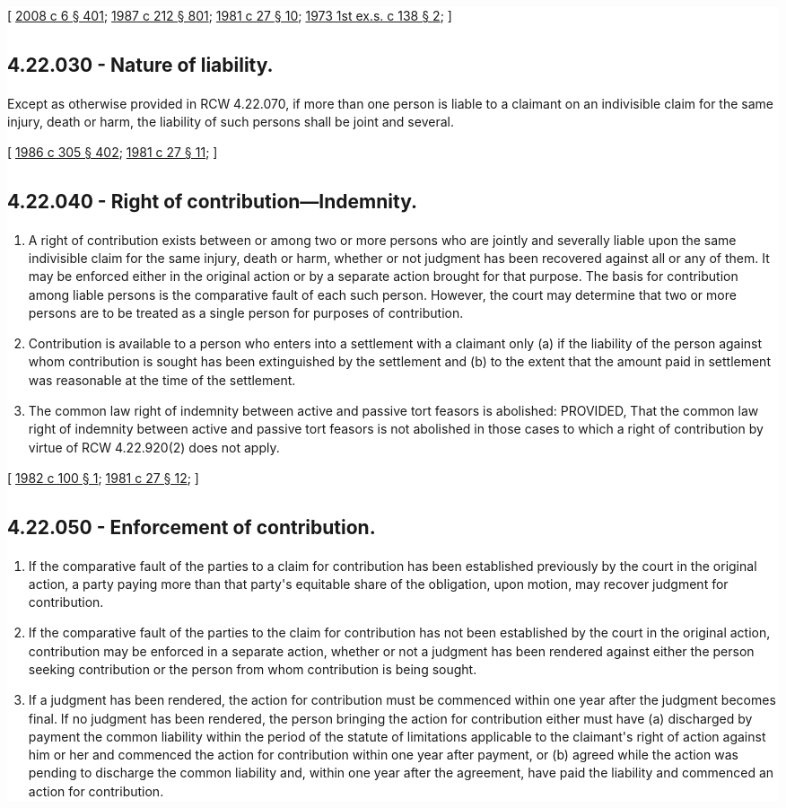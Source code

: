 \[ [2008 c 6 § 401](https://lawfilesext.leg.wa.gov/biennium/2007-08/Pdf/Bills/Session%20Laws/House/3104-S2.SL.pdf?cite=2008%20c%206%20§%20401); [1987 c 212 § 801](https://leg.wa.gov/CodeReviser/documents/sessionlaw/1987c212.pdf?cite=1987%20c%20212%20§%20801); [1981 c 27 § 10](https://leg.wa.gov/CodeReviser/documents/sessionlaw/1981c27.pdf?cite=1981%20c%2027%20§%2010); [1973 1st ex.s. c 138 § 2](https://leg.wa.gov/CodeReviser/documents/sessionlaw/1973ex1c138.pdf?cite=1973%201st%20ex.s.%20c%20138%20§%202); \]

## 4.22.030 - Nature of liability.
Except as otherwise provided in RCW 4.22.070, if more than one person is liable to a claimant on an indivisible claim for the same injury, death or harm, the liability of such persons shall be joint and several.

\[ [1986 c 305 § 402](https://leg.wa.gov/CodeReviser/documents/sessionlaw/1986c305.pdf?cite=1986%20c%20305%20§%20402); [1981 c 27 § 11](https://leg.wa.gov/CodeReviser/documents/sessionlaw/1981c27.pdf?cite=1981%20c%2027%20§%2011); \]

## 4.22.040 - Right of contribution—Indemnity.
1. A right of contribution exists between or among two or more persons who are jointly and severally liable upon the same indivisible claim for the same injury, death or harm, whether or not judgment has been recovered against all or any of them. It may be enforced either in the original action or by a separate action brought for that purpose. The basis for contribution among liable persons is the comparative fault of each such person. However, the court may determine that two or more persons are to be treated as a single person for purposes of contribution.

2. Contribution is available to a person who enters into a settlement with a claimant only (a) if the liability of the person against whom contribution is sought has been extinguished by the settlement and (b) to the extent that the amount paid in settlement was reasonable at the time of the settlement.

3. The common law right of indemnity between active and passive tort feasors is abolished: PROVIDED, That the common law right of indemnity between active and passive tort feasors is not abolished in those cases to which a right of contribution by virtue of RCW 4.22.920(2) does not apply.

\[ [1982 c 100 § 1](https://leg.wa.gov/CodeReviser/documents/sessionlaw/1982c100.pdf?cite=1982%20c%20100%20§%201); [1981 c 27 § 12](https://leg.wa.gov/CodeReviser/documents/sessionlaw/1981c27.pdf?cite=1981%20c%2027%20§%2012); \]

## 4.22.050 - Enforcement of contribution.
1. If the comparative fault of the parties to a claim for contribution has been established previously by the court in the original action, a party paying more than that party's equitable share of the obligation, upon motion, may recover judgment for contribution.

2. If the comparative fault of the parties to the claim for contribution has not been established by the court in the original action, contribution may be enforced in a separate action, whether or not a judgment has been rendered against either the person seeking contribution or the person from whom contribution is being sought.

3. If a judgment has been rendered, the action for contribution must be commenced within one year after the judgment becomes final. If no judgment has been rendered, the person bringing the action for contribution either must have (a) discharged by payment the common liability within the period of the statute of limitations applicable to the claimant's right of action against him or her and commenced the action for contribution within one year after payment, or (b) agreed while the action was pending to discharge the common liability and, within one year after the agreement, have paid the liability and commenced an action for contribution.
